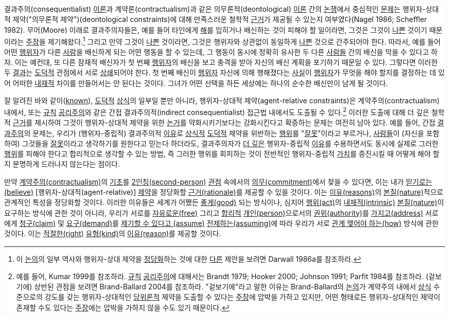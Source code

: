 결과주의(consequentialist) [이론](dictionary.md#theory)과 계약론(contractualism)과 같은 의무론적(deontological) [이론](dictionary.md#theory) 간의 [논쟁](dictionary.md#debate)에서 중심적인 [문제](dictionary.md#issue)는 행위자-상대적 제약("의무론적 제약")(deontological constraints)에 대해 만족스러운 철학적 [근거](dictionary.md#rationale)가 제공될 수 있는지 여부였다(Nagel 1986; Scheffler 1982). 무어(Moore) 이래로 결과주의자들은, 예를 들어 타인에게 [해](dictionary.md#harm)를 입히거나 배신하는 것이 피해야 할 일이라면, 그것은 그것이 [나쁜](dictionary.md#bad) 것이기 때문이라는 [주장](dictionary.md#argue)을 제기해왔다.[^17] 그리고 만약 그것이 [나쁜](dictionary.md#bad) 것이라면, 그것은 행위자와 상관없이 동일하게 [나쁜](dictionary.md#bad) 것으로 간주되어야 한다. 따라서, 예를 들어 어떤 [행위자](dictionary.md#agent)가 다른 [사람](dictionary.md#person)을 배신하게 되는 어떤 행동을 할 수 있는데, 그 행동이 동시에 정확히 유사한 두 다른 [사람들](dictionary.md#people) 간의 배신을 막을 수 있다고 하자. 이는 예컨대, 또 다른 잠재적 배신자가 첫 번째 [행위자](dictionary.md#agent)의 배신을 보고 충격을 받아 자신의 배신 계획을 포기하기 때문일 수 있다. 그렇다면 이러한 두 [결과](dictionary.md#outcome)는 [도덕적](dictionary.md#moral) 관점에서 서로 [상쇄](dictionary.md#cancel)되어야 한다. 첫 번째 배신이 [행위자](dictionary.md#agent) 자신에 의해 행해졌다는 [사실](dictionary.md#fact)이 [행위자](dictionary.md#agent)가 무엇을 해야 할지를 결정하는 데 있어 어떠한 [내재적](dictionary.md#intrinsic) 차이를 만들어서는 안 된다는 것이다. 그녀가 어떤 선택을 하든 세상에는 하나의 순수한 배신만이 남게 될 것이다.

잘 알려진 바와 같이([known](dictionary.md#know)), [도덕적](dictionary.md#moral) [상식](dictionary.md#sense)의 일부일 뿐만 아니라, 행위자-상대적 제약(agent-relative constraints)은 계약주의(contractualism) 내에서, 또는 [규칙](dictionary.md#rule) [공리주의](dictionary.md#utilitarianism)와 같은 간접 결과주의적(indirect consequentialist) 접근법 내에서도 도출될 수 있다.[^18] 이러한 도출에 대해 더 깊은 철학적 [근거](dictionary.md#rationale)를 제시하여 그것이 행위자-상대적 제약을 위한 [논거](dictionary.md#the%20case)를 약화시키기보다는 강화시킨다고 확증하는 문제는 여전히 남아 있다. 예를 들어, 간접 [결과주의](dictionary.md#consequentialism)의 문제는, 우리가 (행위자-중립적) 결과주의적 [이유](dictionary.md#reasons)로 [상식적](dictionary.md#common) [도덕적](dictionary.md#moral) 제약을 위반하는 [행위](dictionary.md#action)를 "[잘못](dictionary.md#wrong)"이라고 부르거나, [사람들](dictionary.md#people)이 (자신을 포함하여) 그것들을 [잘못](dictionary.md#wrong)이라고 생각하기를 원한다고 믿는다 하더라도, 결과주의자가 [더 깊은](dictionary.md#accept) 행위자-중립적 [이유](dictionary.md#reasons)를 수용하면서도 동시에 실제로 그러한 [행위](dictionary.md#action)를 피해야 한다고 합리적으로 생각할 수 있는 방법, 즉 그러한 행위를 회피하는 것이 전반적인 행위자-중립적 [가치](dictionary.md#value)를 증진시킬 때 어떻게 해야 할지 분명하게 드러나지 않는다는 점이다.

만약 [계약주의(contractualism)](dictionary.md#foundation)의 [기초](dictionary.md#foundation)를 [2인칭(second-person)](dictionary.md#second-person) [관점](dictionary.md#standpoint) 속에서의 [의무(commitment)](dictionary.md#commitment)에서 찾을 수 있다면, 이는 내가 [믿기로는(believe)](dictionary.md#believe) [행위자-상대적(agent-relative)] [제약](dictionary.md#kind%20of)을 정당화할 [근거(rationale)](dictionary.md#rationale)를 제공할 수 있을 것이다. 이는 [이유(reasons)](dictionary.md#reasons)의 [본질(nature)](dictionary.md#nature)적으로 관계적인 특성을 정당화할 것이다. 이러한 이유들은 세계가 어쨌든 [좋게(good)](dictionary.md#good) 되는 방식이나, 심지어 [행위(act)](dictionary.md#act)의 [내재적(intrinsic)](dictionary.md#intrinsic) [본질(nature)](dictionary.md#nature)이 요구하는 방식에 관한 것이 아니라, 우리가 서로를 [자유로운(free)](dictionary.md#free) 그리고 [합리적](dictionary.md#rational) [개인(person)](dictionary.md#person)으로서의 [권위(authority)](dictionary.md#authority)를 [가지고(address)](dictionary.md#address) 서로에게 [청구(claim)](dictionary.md#claim) 및 [요구(demand)](dictionary.md#demand)를 [제기할 수 있다고 (assume)](dictionary.md#assume) [전제하는(assuming)](dictionary.md#assume)에 따라 우리가 서로 [관계 맺어야 하는(how)](dictionary.md#how) 방식에 관한 것이다. 이는 [적절한(right)](dictionary.md#right) [유형(kind)](dictionary.md#kind%20of)의 [이유(reason)](dictionary.md#reason)를 제공할 것이다.

[^1]: 데이비드 브링크(David Brink)는 이를 "우위 [명제](dictionary.md#thesis)(supremacy thesis)"라고 부른다(1997: 255).  
[^2]: 실제로 "면책(excuse)"라는 개념 자체는 논리의 [규칙들(rules)](dictionary.md#rules)의 [내재적(internal)](dictionary.md#internal)인 것이 아니다. 이는 다른 [규범들(norms)](dictionary.md#norm)을 포함한 더 넓은 [맥락(context)](dictionary.md#context)과 관련지어 이해되어야 한다.  
[^3]: 물론, 논리적 오류들이 [비판(criticism)](dictionary.md#criticism)의 [대상(subject)](dictionary.md#subject)이 아니거나 우리가 "책망([blame](dictionary.md#blame))" 같은 단어들을 사용하지 않는다는 의미는 아니다. 예를 들어, 선생님이 학생이 첫 시도에서 특정한 오류를 범했더라도 그를 [책망하지 않는다](dictionary.md#blame)고 말할 때처럼.  
[^4]: 다시 한번, 이 점에 대해 피터 그레이엄(Peter Graham)에게 깊은 감사의 뜻을 전한다.  
[^5]: '[의무(ought)](dictionary.md#ought)' 개념에 대한 두 가지 의미를 구별한 유잉(Ewing)의 논의도 참조하라. 하나는 [규범적(normative)](dictionary.md#normative) [이유들(reasons)](dictionary.md#reasons)의 중요성에 관한 것이고, 다른 하나는 [책망(blame)](dictionary.md#blame)과 개념적으로 관련되는 것이다(1939: 3). 이 부분을 상기시켜 준 하워드 나이(Howard Nye)에게 감사를 표한다.  
[^6]: 톰슨(Thompson) 2004 참조.  

[^7]: 이 단락의 논점들을 명확히 하도록 압박을 가해준 Allen Buchanan에게 깊은 감사를 표한다.
[^8]: 이 단락의 논점들에 대하여 [논의](dictionary.md#discussion)해준 Jim Staihar와 Howard Nye에게 깊은 감사를 표한다.
[^9]: 또는, 우리는 [도덕적 의무](dictionary.md#moral%20obligation)가 정의상 최고로 [권위 있는](dictionary.md#authoritative) 것이라고 말할 수도 있지만, 그렇다면 우리가 [도덕적 의무](dictionary.md#moral%20obligation)로 여기는 특정 명령들이 실제로 [도덕적 의무](dictionary.md#moral%20obligation)인지가 문제로 남는다. 내가 보기에는, 이러한 [의미론적](dictionary.md#semantic) 선택에 따라서 변하는 것은 없다.
[^10]: 이 논점은 초월적 [관념론](dictionary.md#idealism)이 [참](dictionary.md#true)인지 아닌지에 관계없이 성립한다. 초월적 관념론자조차도 [사물](dictionary.md#object) 또는 상태에 반응하는 사고방식(즉, 세계 상태들에 대한 [경험적](dictionary.md#ordinary) [믿음](dictionary.md#belief) 형성에 관련된 것, 즉 경험적 [믿음](dictionary.md#belief)의 [대상](dictionary.md#object)들)과 그렇지 않은 사고방식을 구분해야 할 것이다. 이와 관련하여 Fichte가 "표상 활동"에서 가질 수 있는 어떤 [실천적](dictionary.md#practical) [자유](dictionary.md#freedom)와 대조를 이룬다고 언급한 점(2000: 19)과, Kant가 *실천 이성 비판* (*Critique of [Practical](dictionary.md#practical) [Reason](dictionary.md#reason)*)에서 동일하게 언급한 점(1996a: 20)은 주목할 만하다.

[^11]: 이는 Dennis Stampe가 그의 저서 *The [Authority](dictionary.md#authority) of [Desire](dictionary.md#desire)* (1987)에서 제공하는 관점과 크게 다르지 않다.


[^12]: 내가 제9장에서 [주장](dictionary.md#argue)하듯이, 나는 Korsgaard와 Wood와 같은 작가들과 의견이 [다르다](dictionary.md#differ). 그들은 [실천](dictionary.md#practical%20reasoning)의 [추론](dictionary.md#presupposition)의 전제만을 통해 [인간성의 공식](dictionary.md#formula)의 [음미](dictionary.md#sound) 및 관련된 [자율성](dictionary.md#autonomy)과 [개념들](dictionary.md#concept)의 재구성을 시도한다(Korsgaard 1996b, 1996e, 1996f; Wood 1999). 이는 내가 이후에 더 자세히 지적하듯이, Korsgaard는 칸트적 [틀](dictionary.md#framework)에서 [상호호혜성](dictionary.md#reciprocity) 및 [상호적](dictionary.md#mutual) [책임성](dictionary.md#accountability)의 역할에 대해 예리한 [이해](dictionary.md#appreciation)를 보여주면서도, 자율성과 [정언명법](dictionary.md#categorical%20imperative)의 다양한 [형식](dictionary.md#formulation)을 실천적 관점의 초월적 [전제 조건](dictionary.md#presupposition)으로 [간주](dictionary.md#believe)한다. 나는 이것이 잘못되었다고 [생각한다](dictionary.md#believe). 내 견해로는, 이러한 아이디어를 [2인칭](dictionary.md#second-person) 관점 외부에서 그리고 그것에 의해 강화된 포괄적인 [실천적](dictionary.md#practical) [이성](dictionary.md#reason)의 [이론](dictionary.md#theory) 내에서 도출하는 방법은 없다.
[^13]: 이는 칸트가 그곳에서 “[순수 실천 이성의 [근본 법칙](dictionary.md#fundamental)(Fundamental Law of Pure Practical Reason)]”이라고 부르는 것이다(1996a: 30).
[^14]: [Korsgaard의 언급](dictionary.md#compare)에서, 칸트주의적 관점에서 "[도덕성](dictionary.md#morality)의 [주제](dictionary.md#subject)는... 우리가 서로 어떻게 관계를 맺어야 하는지에 관한 것이다"라고 한 점을 비교하라 (1996d: 275). 또한 Schapiro 2001 및 2003b를 참조하라.
[^15]: Rahul Kumar가 말했듯이, 이러한 내용은 "[서로를](dictionary.md#understand) [존중](dictionary.md#respect)하는 [사람들](dictionary.md#person)로서의 [상호적인](dictionary.md#mutual) [존중](dictionary.md#respect)을 기반으로... 서로가 정당하게 기대할 수 있는 [배려](dictionary.md#consideration)의 [성격](dictionary.md#kind%20of)에 대한 [공유된](dictionary.md#kind%20of) [이해](dictionary.md#understand)를 제공합니다" (1999: 284).
[^16]: [Elizabeth Anderson](dictionary.md#compare)의 (1999) 관계적 [평등](dictionary.md#equality) [이론](dictionary.md#theory)을 비교하라.
[^17]: 이 [논의](dictionary.md#debate)의 일부 역사와 행위자-상대 제약을 [정당화](dictionary.md#justify)하는 것에 대한 [다른](dictionary.md#different) 제안을 보려면 Darwall 1986a를 참조하라.
[^18]: 예를 들어, Kumar 1999를 참조하라. [규칙](dictionary.md#rule) [공리주의](dictionary.md#utilitarianism)에 대해서는 Brandt 1979; Hooker 2000; Johnson 1991; Parfit 1984를 참조하라. (겉보기에) 상반된 관점을 보려면 Brand-Ballard 2004를 참조하라. "겉보기에"라고 말한 이유는 Brand-Ballard의 [논의](dictionary.md#argument)가 계약주의 내에서 [상식](dictionary.md#common) 수준으로의 강도를 갖는 행위자-상대적인 [당위론적](dictionary.md#deontological) 제약을 도출할 수 있다는 [주장](dictionary.md#claim)에 압박을 가하고 있지만, 어떤 형태로든 행위자-상대적인 제약이 존재할 수도 있다는 [주장](dictionary.md#claim)에는 압박을 가하지 않을 수도 있기 때문이다.